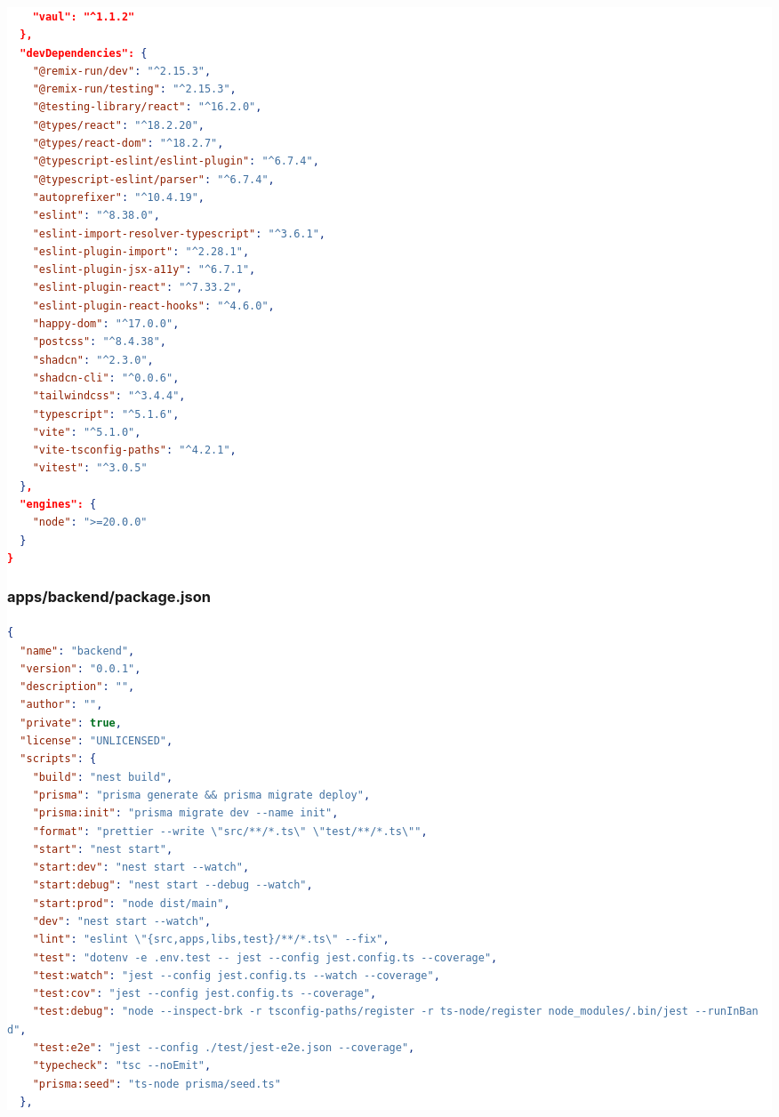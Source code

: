 ```json
    "vaul": "^1.1.2"
  },
  "devDependencies": {
    "@remix-run/dev": "^2.15.3",
    "@remix-run/testing": "^2.15.3",
    "@testing-library/react": "^16.2.0",
    "@types/react": "^18.2.20",
    "@types/react-dom": "^18.2.7",
    "@typescript-eslint/eslint-plugin": "^6.7.4",
    "@typescript-eslint/parser": "^6.7.4",
    "autoprefixer": "^10.4.19",
    "eslint": "^8.38.0",
    "eslint-import-resolver-typescript": "^3.6.1",
    "eslint-plugin-import": "^2.28.1",
    "eslint-plugin-jsx-a11y": "^6.7.1",
    "eslint-plugin-react": "^7.33.2",
    "eslint-plugin-react-hooks": "^4.6.0",
    "happy-dom": "^17.0.0",
    "postcss": "^8.4.38",
    "shadcn": "^2.3.0",
    "shadcn-cli": "^0.0.6",
    "tailwindcss": "^3.4.4",
    "typescript": "^5.1.6",
    "vite": "^5.1.0",
    "vite-tsconfig-paths": "^4.2.1",
    "vitest": "^3.0.5"
  },
  "engines": {
    "node": ">=20.0.0"
  }
}
```

### apps/backend/package.json

```json
{
  "name": "backend",
  "version": "0.0.1",
  "description": "",
  "author": "",
  "private": true,
  "license": "UNLICENSED",
  "scripts": {
    "build": "nest build",
    "prisma": "prisma generate && prisma migrate deploy",
    "prisma:init": "prisma migrate dev --name init",
    "format": "prettier --write \"src/**/*.ts\" \"test/**/*.ts\"",
    "start": "nest start",
    "start:dev": "nest start --watch",
    "start:debug": "nest start --debug --watch",
    "start:prod": "node dist/main",
    "dev": "nest start --watch",
    "lint": "eslint \"{src,apps,libs,test}/**/*.ts\" --fix",
    "test": "dotenv -e .env.test -- jest --config jest.config.ts --coverage",
    "test:watch": "jest --config jest.config.ts --watch --coverage",
    "test:cov": "jest --config jest.config.ts --coverage",
    "test:debug": "node --inspect-brk -r tsconfig-paths/register -r ts-node/register node_modules/.bin/jest --runInBand",
    "test:e2e": "jest --config ./test/jest-e2e.json --coverage",
    "typecheck": "tsc --noEmit",
    "prisma:seed": "ts-node prisma/seed.ts"
  },
```